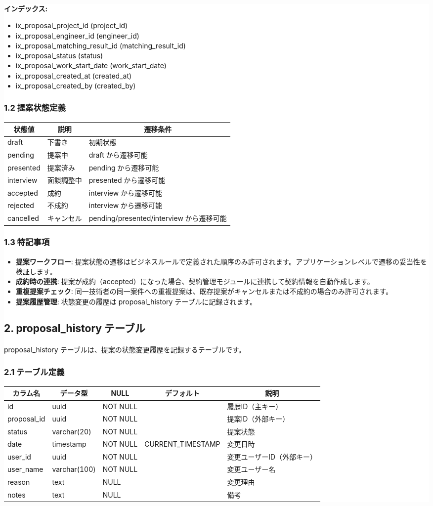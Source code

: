 **インデックス:**
- ix_proposal_project_id (project_id)
- ix_proposal_engineer_id (engineer_id)
- ix_proposal_matching_result_id (matching_result_id)
- ix_proposal_status (status)
- ix_proposal_work_start_date (work_start_date)
- ix_proposal_created_at (created_at)
- ix_proposal_created_by (created_by)

### 1.2 提案状態定義

| 状態値 | 説明 | 遷移条件 |
|-------|------|----------|
| draft | 下書き | 初期状態 |
| pending | 提案中 | draft から遷移可能 |
| presented | 提案済み | pending から遷移可能 |
| interview | 面談調整中 | presented から遷移可能 |
| accepted | 成約 | interview から遷移可能 |
| rejected | 不成約 | interview から遷移可能 |
| cancelled | キャンセル | pending/presented/interview から遷移可能 |

### 1.3 特記事項

- **提案ワークフロー**: 提案状態の遷移はビジネスルールで定義された順序のみ許可されます。アプリケーションレベルで遷移の妥当性を検証します。
- **成約時の連携**: 提案が成約（accepted）になった場合、契約管理モジュールに連携して契約情報を自動作成します。
- **重複提案チェック**: 同一技術者の同一案件への重複提案は、既存提案がキャンセルまたは不成約の場合のみ許可されます。
- **提案履歴管理**: 状態変更の履歴は proposal_history テーブルに記録されます。

## 2. proposal_history テーブル

proposal_history テーブルは、提案の状態変更履歴を記録するテーブルです。

### 2.1 テーブル定義

| カラム名 | データ型 | NULL | デフォルト | 説明 |
|---------|---------|------|-----------|------|
| id | uuid | NOT NULL | | 履歴ID（主キー） |
| proposal_id | uuid | NOT NULL | | 提案ID（外部キー） |
| status | varchar(20) | NOT NULL | | 提案状態 |
| date | timestamp | NOT NULL | CURRENT_TIMESTAMP | 変更日時 |
| user_id | uuid | NOT NULL | | 変更ユーザーID（外部キー） |
| user_name | varchar(100) | NOT NULL | | 変更ユーザー名 |
| reason | text | NULL | | 変更理由 |
| notes | text | NULL | | 備考 |
